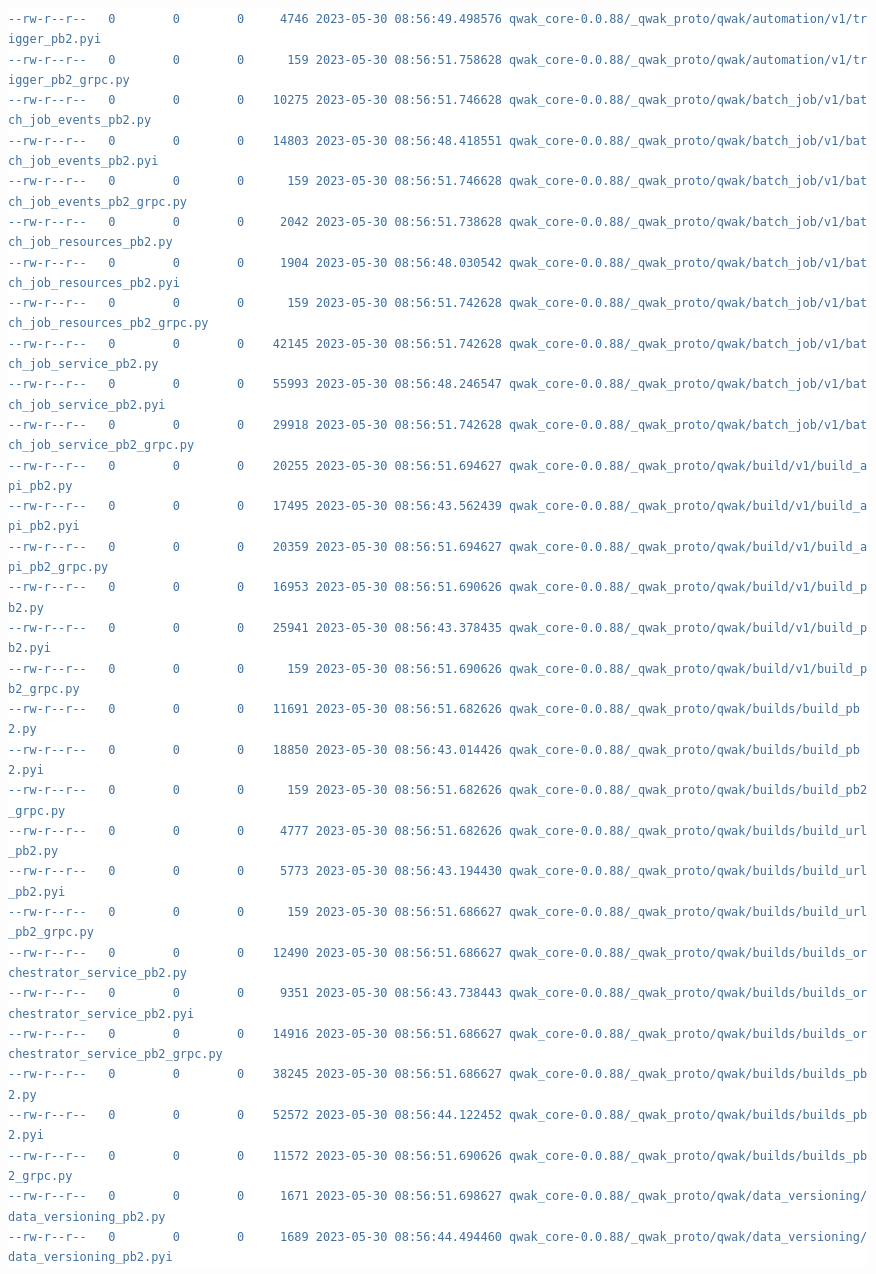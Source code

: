 ```diff
--rw-r--r--   0        0        0     4746 2023-05-30 08:56:49.498576 qwak_core-0.0.88/_qwak_proto/qwak/automation/v1/trigger_pb2.pyi
--rw-r--r--   0        0        0      159 2023-05-30 08:56:51.758628 qwak_core-0.0.88/_qwak_proto/qwak/automation/v1/trigger_pb2_grpc.py
--rw-r--r--   0        0        0    10275 2023-05-30 08:56:51.746628 qwak_core-0.0.88/_qwak_proto/qwak/batch_job/v1/batch_job_events_pb2.py
--rw-r--r--   0        0        0    14803 2023-05-30 08:56:48.418551 qwak_core-0.0.88/_qwak_proto/qwak/batch_job/v1/batch_job_events_pb2.pyi
--rw-r--r--   0        0        0      159 2023-05-30 08:56:51.746628 qwak_core-0.0.88/_qwak_proto/qwak/batch_job/v1/batch_job_events_pb2_grpc.py
--rw-r--r--   0        0        0     2042 2023-05-30 08:56:51.738628 qwak_core-0.0.88/_qwak_proto/qwak/batch_job/v1/batch_job_resources_pb2.py
--rw-r--r--   0        0        0     1904 2023-05-30 08:56:48.030542 qwak_core-0.0.88/_qwak_proto/qwak/batch_job/v1/batch_job_resources_pb2.pyi
--rw-r--r--   0        0        0      159 2023-05-30 08:56:51.742628 qwak_core-0.0.88/_qwak_proto/qwak/batch_job/v1/batch_job_resources_pb2_grpc.py
--rw-r--r--   0        0        0    42145 2023-05-30 08:56:51.742628 qwak_core-0.0.88/_qwak_proto/qwak/batch_job/v1/batch_job_service_pb2.py
--rw-r--r--   0        0        0    55993 2023-05-30 08:56:48.246547 qwak_core-0.0.88/_qwak_proto/qwak/batch_job/v1/batch_job_service_pb2.pyi
--rw-r--r--   0        0        0    29918 2023-05-30 08:56:51.742628 qwak_core-0.0.88/_qwak_proto/qwak/batch_job/v1/batch_job_service_pb2_grpc.py
--rw-r--r--   0        0        0    20255 2023-05-30 08:56:51.694627 qwak_core-0.0.88/_qwak_proto/qwak/build/v1/build_api_pb2.py
--rw-r--r--   0        0        0    17495 2023-05-30 08:56:43.562439 qwak_core-0.0.88/_qwak_proto/qwak/build/v1/build_api_pb2.pyi
--rw-r--r--   0        0        0    20359 2023-05-30 08:56:51.694627 qwak_core-0.0.88/_qwak_proto/qwak/build/v1/build_api_pb2_grpc.py
--rw-r--r--   0        0        0    16953 2023-05-30 08:56:51.690626 qwak_core-0.0.88/_qwak_proto/qwak/build/v1/build_pb2.py
--rw-r--r--   0        0        0    25941 2023-05-30 08:56:43.378435 qwak_core-0.0.88/_qwak_proto/qwak/build/v1/build_pb2.pyi
--rw-r--r--   0        0        0      159 2023-05-30 08:56:51.690626 qwak_core-0.0.88/_qwak_proto/qwak/build/v1/build_pb2_grpc.py
--rw-r--r--   0        0        0    11691 2023-05-30 08:56:51.682626 qwak_core-0.0.88/_qwak_proto/qwak/builds/build_pb2.py
--rw-r--r--   0        0        0    18850 2023-05-30 08:56:43.014426 qwak_core-0.0.88/_qwak_proto/qwak/builds/build_pb2.pyi
--rw-r--r--   0        0        0      159 2023-05-30 08:56:51.682626 qwak_core-0.0.88/_qwak_proto/qwak/builds/build_pb2_grpc.py
--rw-r--r--   0        0        0     4777 2023-05-30 08:56:51.682626 qwak_core-0.0.88/_qwak_proto/qwak/builds/build_url_pb2.py
--rw-r--r--   0        0        0     5773 2023-05-30 08:56:43.194430 qwak_core-0.0.88/_qwak_proto/qwak/builds/build_url_pb2.pyi
--rw-r--r--   0        0        0      159 2023-05-30 08:56:51.686627 qwak_core-0.0.88/_qwak_proto/qwak/builds/build_url_pb2_grpc.py
--rw-r--r--   0        0        0    12490 2023-05-30 08:56:51.686627 qwak_core-0.0.88/_qwak_proto/qwak/builds/builds_orchestrator_service_pb2.py
--rw-r--r--   0        0        0     9351 2023-05-30 08:56:43.738443 qwak_core-0.0.88/_qwak_proto/qwak/builds/builds_orchestrator_service_pb2.pyi
--rw-r--r--   0        0        0    14916 2023-05-30 08:56:51.686627 qwak_core-0.0.88/_qwak_proto/qwak/builds/builds_orchestrator_service_pb2_grpc.py
--rw-r--r--   0        0        0    38245 2023-05-30 08:56:51.686627 qwak_core-0.0.88/_qwak_proto/qwak/builds/builds_pb2.py
--rw-r--r--   0        0        0    52572 2023-05-30 08:56:44.122452 qwak_core-0.0.88/_qwak_proto/qwak/builds/builds_pb2.pyi
--rw-r--r--   0        0        0    11572 2023-05-30 08:56:51.690626 qwak_core-0.0.88/_qwak_proto/qwak/builds/builds_pb2_grpc.py
--rw-r--r--   0        0        0     1671 2023-05-30 08:56:51.698627 qwak_core-0.0.88/_qwak_proto/qwak/data_versioning/data_versioning_pb2.py
--rw-r--r--   0        0        0     1689 2023-05-30 08:56:44.494460 qwak_core-0.0.88/_qwak_proto/qwak/data_versioning/data_versioning_pb2.pyi
```